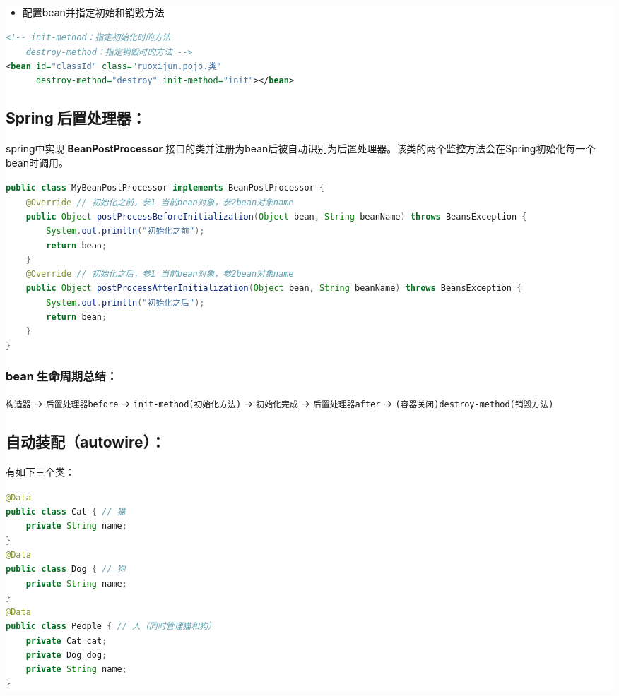 *   配置bean并指定初始和销毁方法

```xml
<!-- init-method：指定初始化时的方法
    destroy-method：指定销毁时的方法 -->
<bean id="classId" class="ruoxijun.pojo.类"
      destroy-method="destroy" init-method="init"></bean>
```

## Spring 后置处理器：

spring中实现 **BeanPostProcessor** 接口的类并注册为bean后被自动识别为后置处理器。该类的两个监控方法会在Spring初始化每一个bean时调用。

```java
public class MyBeanPostProcessor implements BeanPostProcessor {
    @Override // 初始化之前，参1 当前bean对象，参2bean对象name
    public Object postProcessBeforeInitialization(Object bean, String beanName) throws BeansException {
        System.out.println("初始化之前");
        return bean;
    }
    @Override // 初始化之后，参1 当前bean对象，参2bean对象name
    public Object postProcessAfterInitialization(Object bean, String beanName) throws BeansException {
        System.out.println("初始化之后");
        return bean;
    }
}
```

### bean 生命周期总结：

`构造器` → `后置处理器before` → `init-method(初始化方法)` → `初始化完成` → `后置处理器after` → `(容器关闭)destroy-method(销毁方法)`

## 自动装配（autowire）：

有如下三个类：

```java
@Data
public class Cat { // 猫
    private String name;
}
@Data
public class Dog { // 狗
    private String name;
}
@Data
public class People { // 人（同时管理猫和狗）
    private Cat cat;
    private Dog dog;
    private String name;
}
```
